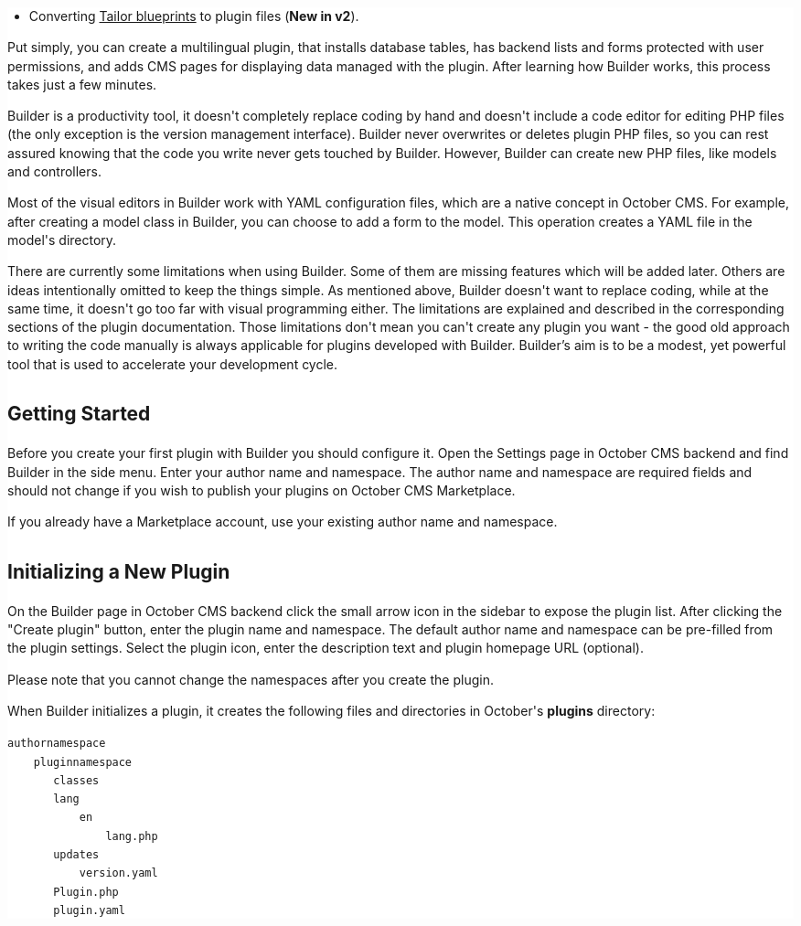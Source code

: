 - Converting [Tailor blueprints](https://docs.octobercms.com/3.x/cms/tailor/blueprints.html) to plugin files (**New in v2**).

Put simply, you can create a multilingual plugin, that installs database tables, has backend lists and forms protected with user permissions, and adds CMS pages for displaying data managed with the plugin. After learning how Builder works, this process takes just a few minutes.

Builder is a productivity tool, it doesn't completely replace coding by hand and doesn't include a code editor for editing PHP files (the only exception is the version management interface). Builder never overwrites or deletes plugin PHP files, so you can rest assured knowing that the code you write never gets touched by Builder. However, Builder can create new PHP files, like models and controllers.

Most of the visual editors in Builder work with YAML configuration files, which are a native concept in October CMS. For example, after creating a model class in Builder, you can choose to add a form to the model. This operation creates a YAML file in the model's directory.

There are currently some limitations when using Builder. Some of them are missing features which will be added later. Others are ideas intentionally omitted to keep the things simple. As mentioned above, Builder doesn't want to replace coding, while at the same time, it doesn't go too far with visual programming either. The limitations are explained and described in the corresponding sections of the plugin documentation. Those limitations don't mean you can't create any plugin you want - the good old approach to writing the code manually is always applicable for plugins developed with Builder. Builder’s aim is to be a modest, yet powerful tool that is used to accelerate your development cycle.

## Getting Started

Before you create your first plugin with Builder you should configure it. Open the Settings page in October CMS backend and find Builder in the side menu. Enter your author name and namespace. The author name and namespace are required fields and should not change if you wish to publish your plugins on October CMS Marketplace.

If you already have a Marketplace account, use your existing author name and namespace.

## Initializing a New Plugin

On the Builder page in October CMS backend click the small arrow icon in the sidebar to expose the plugin list. After clicking the "Create plugin" button, enter the plugin name and namespace. The default author name and namespace can be pre-filled from the plugin settings. Select the plugin icon, enter the description text and plugin homepage URL (optional).

Please note that you cannot change the namespaces after you create the plugin.

When Builder initializes a plugin, it creates the following files and directories in October's **plugins** directory:

```
authornamespace
    pluginnamespace
       classes
       lang
           en
               lang.php
       updates
           version.yaml
       Plugin.php
       plugin.yaml
```
